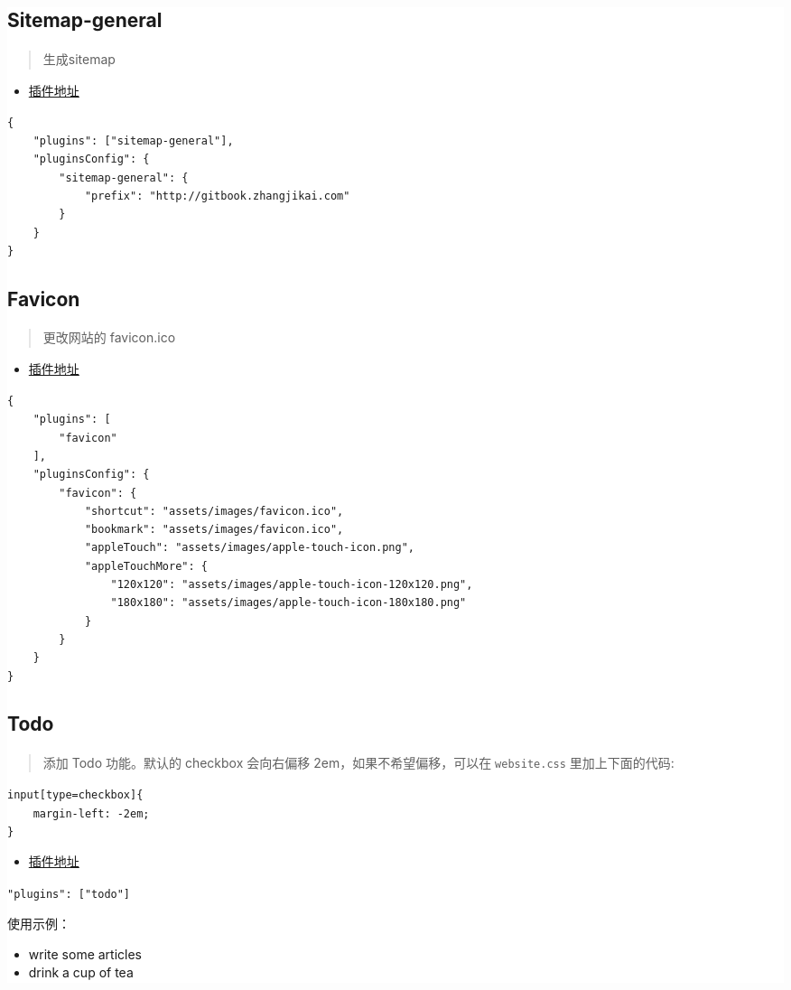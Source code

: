 ## Sitemap-general

> 生成sitemap

- [插件地址](https://plugins.gitbook.com/plugin/sitemap-general)

```
{
    "plugins": ["sitemap-general"],
    "pluginsConfig": {
        "sitemap-general": {
            "prefix": "http://gitbook.zhangjikai.com"
        }
    }
}
```

## Favicon

> 更改网站的 favicon.ico

- [插件地址](https://plugins.gitbook.com/plugin/favicon)

```
{
    "plugins": [
        "favicon"
    ],
    "pluginsConfig": {
        "favicon": {
            "shortcut": "assets/images/favicon.ico",
            "bookmark": "assets/images/favicon.ico",
            "appleTouch": "assets/images/apple-touch-icon.png",
            "appleTouchMore": {
                "120x120": "assets/images/apple-touch-icon-120x120.png",
                "180x180": "assets/images/apple-touch-icon-180x180.png"
            }
        }
    }
}
```



## Todo

> 添加 Todo 功能。默认的 checkbox 会向右偏移 2em，如果不希望偏移，可以在 `website.css` 里加上下面的代码:

```
input[type=checkbox]{
    margin-left: -2em;
}
```

- [插件地址](https://plugins.gitbook.com/plugin/todo)

```
"plugins": ["todo"]
```

使用示例：

-  write some articles
-  drink a cup of tea
